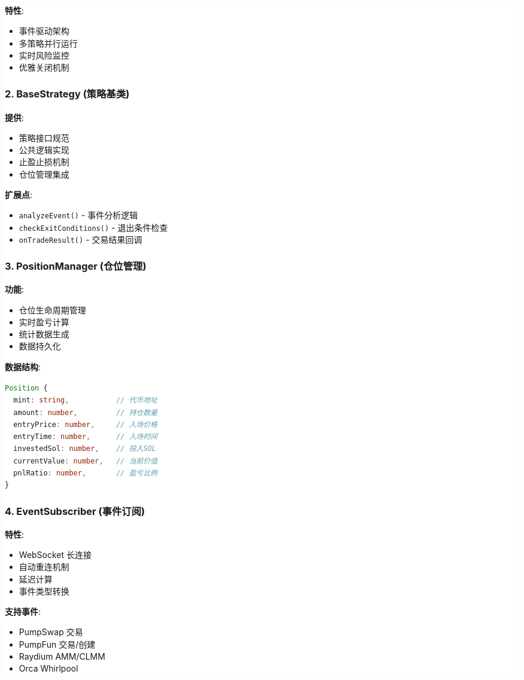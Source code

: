 **特性**:
- 事件驱动架构
- 多策略并行运行
- 实时风险监控
- 优雅关闭机制

### 2. BaseStrategy (策略基类)

**提供**:
- 策略接口规范
- 公共逻辑实现
- 止盈止损机制
- 仓位管理集成

**扩展点**:
- `analyzeEvent()` - 事件分析逻辑
- `checkExitConditions()` - 退出条件检查
- `onTradeResult()` - 交易结果回调

### 3. PositionManager (仓位管理)

**功能**:
- 仓位生命周期管理
- 实时盈亏计算
- 统计数据生成
- 数据持久化

**数据结构**:
```typescript
Position {
  mint: string,           // 代币地址
  amount: number,         // 持仓数量
  entryPrice: number,     // 入场价格
  entryTime: number,      // 入场时间
  investedSol: number,    // 投入SOL
  currentValue: number,   // 当前价值
  pnlRatio: number,       // 盈亏比例
}
```

### 4. EventSubscriber (事件订阅)

**特性**:
- WebSocket 长连接
- 自动重连机制
- 延迟计算
- 事件类型转换

**支持事件**:
- PumpSwap 交易
- PumpFun 交易/创建
- Raydium AMM/CLMM
- Orca Whirlpool

